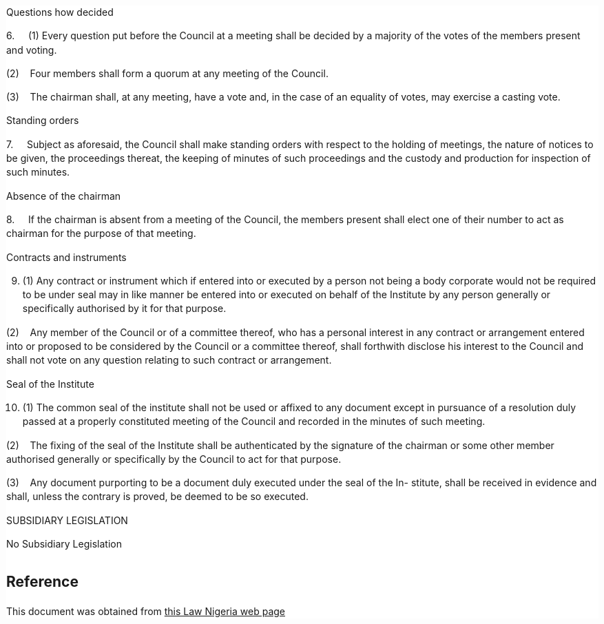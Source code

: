 Questions how decided

6.     (1) Every question put before the Council at a meeting shall be decided by a majority of the votes of the members present and voting.

(2)    Four members shall form a quorum at any meeting of the Council.

(3)    The chairman shall, at any meeting, have a vote and, in the case of an equality of votes, may exercise a casting vote.

Standing orders

7.     Subject as aforesaid, the Council shall make standing orders with respect to the holding of meetings, the nature of notices to be given, the proceedings thereat, the keeping of minutes of such proceedings and the custody and production for inspection of such minutes.

Absence of the chairman

8.     If the chairman is absent from a meeting of the Council, the members present shall elect one of their number to act as chairman for the purpose of that meeting.

Contracts and instruments

9. (1) Any contract or instrument which if entered into or executed by a person not being a body corporate would not be required to be under seal may in like manner be entered into or executed on behalf of the Institute by any person generally or specifically authorised by it for that purpose.

(2)    Any member of the Council or of a committee thereof, who has a personal interest in any contract or arrangement entered into or proposed to be considered by the Council or a committee thereof, shall forthwith disclose his interest to the Council and shall not vote on any question relating to such contract or arrangement.

Seal of the Institute

10. (1) The common seal of the institute shall not be used or affixed to any document except in pursuance of a resolution duly passed at a properly constituted meeting of the Council and recorded in the minutes of such meeting.

(2)    The fixing of the seal of the Institute shall be authenticated by the signature of the chairman or some other member authorised generally or specifically by the Council to act for that purpose.

(3)    Any document purporting to be a document duly executed under the seal of the In- stitute, shall be received in evidence and shall, unless the contrary is proved, be deemed to be so executed.

SUBSIDIARY LEGISLATION

No Subsidiary Legislation

## Reference

This document was obtained from [this Law Nigeria web page](http://www.lawnigeria.com/LFN/P/Petroleum-Training-Institute-Act.php)